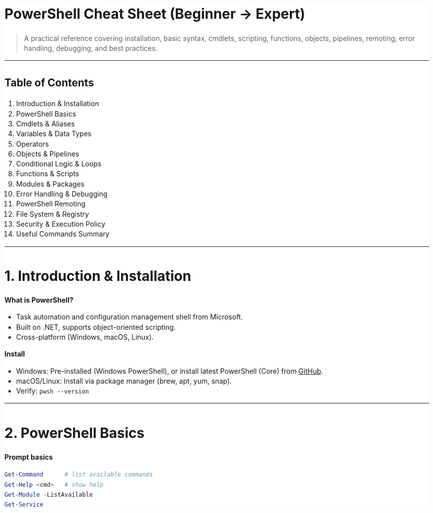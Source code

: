 # PowerShell Cheat Sheet (Beginner → Expert)

> A practical reference covering installation, basic syntax, cmdlets, scripting, functions, objects, pipelines, remoting, error handling, debugging, and best practices.

---

## Table of Contents

1. Introduction & Installation
2. PowerShell Basics
3. Cmdlets & Aliases
4. Variables & Data Types
5. Operators
6. Objects & Pipelines
7. Conditional Logic & Loops
8. Functions & Scripts
9. Modules & Packages
10. Error Handling & Debugging
11. PowerShell Remoting
12. File System & Registry
13. Security & Execution Policy
14. Useful Commands Summary

---

# 1. Introduction & Installation

**What is PowerShell?**

* Task automation and configuration management shell from Microsoft.
* Built on .NET, supports object-oriented scripting.
* Cross-platform (Windows, macOS, Linux).

**Install**

* Windows: Pre-installed (Windows PowerShell), or install latest PowerShell (Core) from [GitHub](https://github.com/PowerShell/PowerShell).
* macOS/Linux: Install via package manager (brew, apt, yum, snap).
* Verify: `pwsh --version`

---

# 2. PowerShell Basics

**Prompt basics**

```powershell
Get-Command      # list available commands
Get-Help <cmd>   # show help
Get-Module -ListAvailable
Get-Service
```
